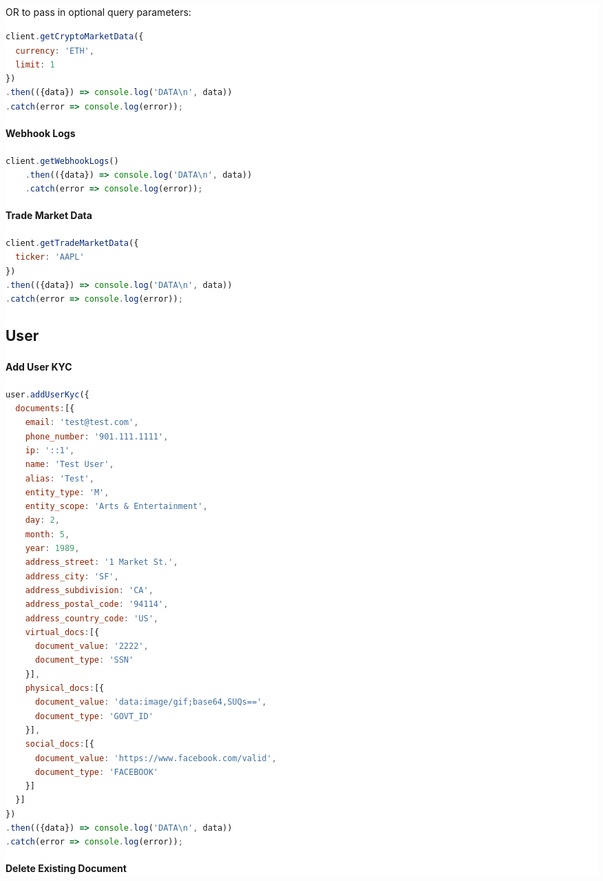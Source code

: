 OR to pass in optional query parameters:
```javascript
client.getCryptoMarketData({
  currency: 'ETH',
  limit: 1
})
.then(({data}) => console.log('DATA\n', data))
.catch(error => console.log(error));
```
#### Webhook Logs
```javascript
client.getWebhookLogs()
    .then(({data}) => console.log('DATA\n', data))
    .catch(error => console.log(error));
```
#### Trade Market Data
```javascript
client.getTradeMarketData({
  ticker: 'AAPL'
})
.then(({data}) => console.log('DATA\n', data))
.catch(error => console.log(error));
```

## User
#### Add User KYC
```javascript
user.addUserKyc({
  documents:[{
    email: 'test@test.com',
    phone_number: '901.111.1111',
    ip: '::1',
    name: 'Test User',
    alias: 'Test',
    entity_type: 'M',
    entity_scope: 'Arts & Entertainment',
    day: 2,
    month: 5,
    year: 1989,
    address_street: '1 Market St.',
    address_city: 'SF',
    address_subdivision: 'CA',
    address_postal_code: '94114',
    address_country_code: 'US',
    virtual_docs:[{
      document_value: '2222',
      document_type: 'SSN'
    }],
    physical_docs:[{
      document_value: 'data:image/gif;base64,SUQs==',
      document_type: 'GOVT_ID'
    }],
    social_docs:[{
      document_value: 'https://www.facebook.com/valid',
      document_type: 'FACEBOOK'
    }]
  }]
})
.then(({data}) => console.log('DATA\n', data))
.catch(error => console.log(error));
```
#### Delete Existing Document
```javascript
```